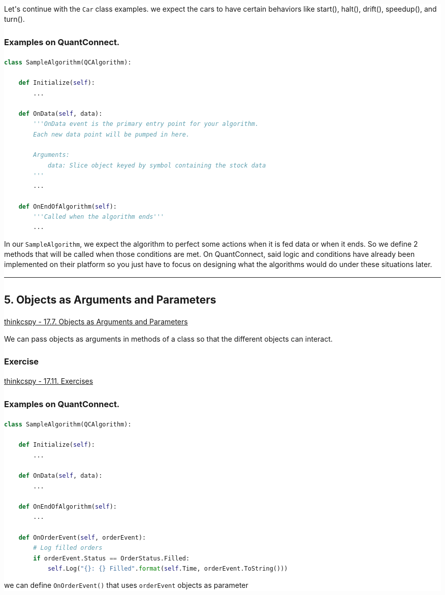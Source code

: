 Let's continue with the `Car` class examples. we expect the cars to have certain behaviors like
start(), halt(), drift(), speedup(), and turn().


### Examples on QuantConnect.
```python
class SampleAlgorithm(QCAlgorithm):

	def Initialize(self):
		...

	def OnData(self, data):
		'''OnData event is the primary entry point for your algorithm.
        Each new data point will be pumped in here.

		Arguments:
			data: Slice object keyed by symbol containing the stock data
		'''
		...

	def OnEndOfAlgorithm(self):
		'''Called when the algorithm ends'''
		...

```
In our `SampleAlgorithm`, we expect the algorithm to perfect some actions when it is fed data or when it ends. So we define 2 methods that will be called when those conditions are met. On QuantConnect, said logic and conditions have already been implemented on their platform so you just have to focus on designing what the algorithms would do under these situations later.

---
## 5. Objects as Arguments and Parameters

[thinkcspy - 17.7. Objects as Arguments and Parameters](https://runestone.academy/runestone/books/published/thinkcspy/ClassesBasics/ObjectsasArgumentsandParameters.html#objects-as-arguments-and-parameters "Permalink to this headline")

We can pass objects as arguments in methods of a class so that the different objects can interact.  

### Exercise
[thinkcspy - 17.11. Exercises](https://runestone.academy/runestone/books/published/thinkcspy/ClassesBasics/Exercises.html#exercises "Permalink to this headline")
### Examples on QuantConnect.
```python
class SampleAlgorithm(QCAlgorithm):

	def Initialize(self):
		...

	def OnData(self, data):
		...

	def OnEndOfAlgorithm(self):
		...

	def OnOrderEvent(self, orderEvent):
		# Log filled orders
		if orderEvent.Status == OrderStatus.Filled:
			self.Log("{}: {} Filled".format(self.Time, orderEvent.ToString()))

```
we can define `OnOrderEvent()` that uses `orderEvent` objects as parameter